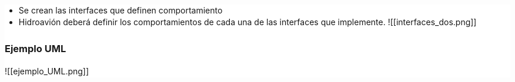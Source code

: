 - Se crean las interfaces que definen comportamiento 
- Hidroavión deberá definir los comportamientos de cada una de las interfaces que implemente.
![[interfaces_dos.png]]

### Ejemplo UML

![[ejemplo_UML.png]]

